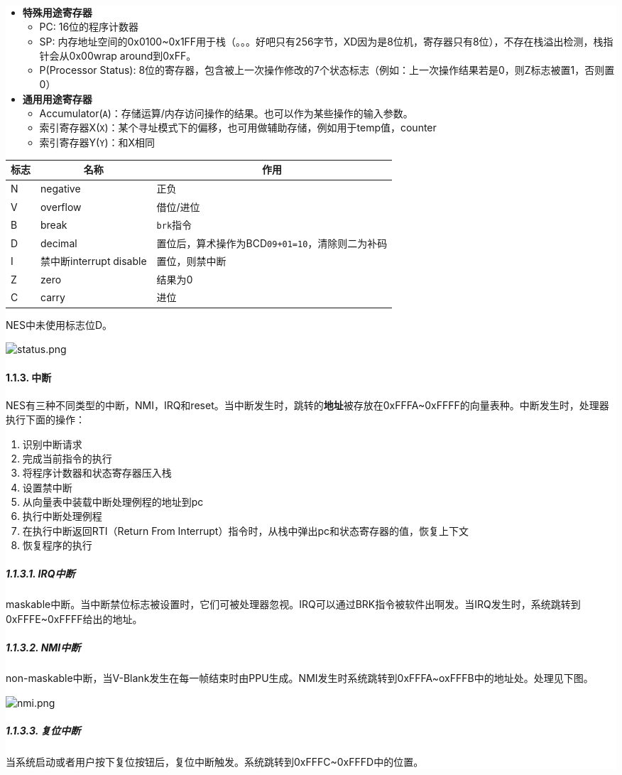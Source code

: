 + **特殊用途寄存器**
  + PC: 16位的程序计数器
  + SP: 内存地址空间的0x0100~0x1FF用于栈（。。。好吧只有256字节，XD因为是8位机，寄存器只有8位），不存在栈溢出检测，栈指针会从0x00wrap around到0xFF。
  + P(Processor Status): 8位的寄存器，包含被上一次操作修改的7个状态标志（例如：上一次操作结果若是0，则Z标志被置1，否则置0）
+ **通用用途寄存器**
  + Accumulator(`A`)：存储运算/内存访问操作的结果。也可以作为某些操作的输入参数。
  + 索引寄存器X(`X`)：某个寻址模式下的偏移，也可用做辅助存储，例如用于temp值，counter
  + 索引寄存器Y(`Y`)：和X相同

|标志|名称|作用|
|---|---|---|
|N|negative|正负|
|V|overflow|借位/进位|
|B|break|`brk`指令|
|D|decimal|置位后，算术操作为BCD`09+01=10`，清除则二为补码|
|I|禁中断interrupt disable|置位，则禁中断|
|Z|zero|结果为0|
|C|carry|进位|

NES中未使用标志位D。

![status.png](https://i.loli.net/2021/04/14/WNOHj7glS59oUh2.png)

#### 1.1.3. 中断

NES有三种不同类型的中断，NMI，IRQ和reset。当中断发生时，跳转的**地址**被存放在0xFFFA~0xFFFF的向量表种。中断发生时，处理器执行下面的操作：

1. 识别中断请求
2. 完成当前指令的执行
3. 将程序计数器和状态寄存器压入栈
4. 设置禁中断
5. 从向量表中装载中断处理例程的地址到pc
6. 执行中断处理例程
7. 在执行中断返回RTI（Return From Interrupt）指令时，从栈中弹出pc和状态寄存器的值，恢复上下文
8. 恢复程序的执行

##### 1.1.3.1. IRQ中断

maskable中断。当中断禁位标志被设置时，它们可被处理器忽视。IRQ可以通过BRK指令被软件出啊发。当IRQ发生时，系统跳转到0xFFFE~0xFFFF给出的地址。

##### 1.1.3.2. NMI中断

non-maskable中断，当V-Blank发生在每一帧结束时由PPU生成。NMI发生时系统跳转到0xFFFA~oxFFFB中的地址处。处理见下图。

![nmi.png](https://i.loli.net/2021/04/14/x3CL6RQ5BTiXVb8.png)

##### 1.1.3.3. 复位中断

当系统启动或者用户按下复位按钮后，复位中断触发。系统跳转到0xFFFC~0xFFFD中的位置。
